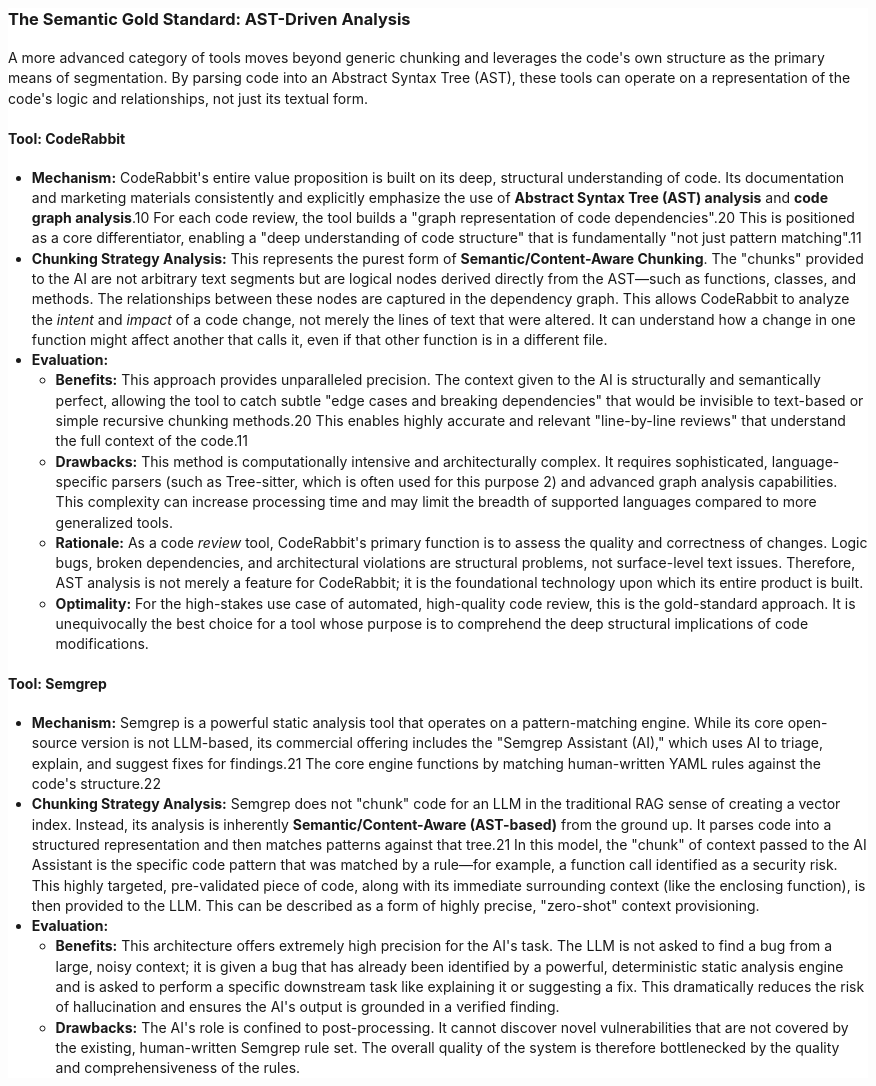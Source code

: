 ### **The Semantic Gold Standard: AST-Driven Analysis**

A more advanced category of tools moves beyond generic chunking and leverages the code's own structure as the primary means of segmentation. By parsing code into an Abstract Syntax Tree (AST), these tools can operate on a representation of the code's logic and relationships, not just its textual form.

#### **Tool: CodeRabbit**

* **Mechanism:** CodeRabbit's entire value proposition is built on its deep, structural understanding of code. Its documentation and marketing materials consistently and explicitly emphasize the use of **Abstract Syntax Tree (AST) analysis** and **code graph analysis**.10 For each code review, the tool builds a "graph representation of code dependencies".20 This is positioned as a core differentiator, enabling a "deep understanding of code structure" that is fundamentally "not just pattern matching".11  
* **Chunking Strategy Analysis:** This represents the purest form of **Semantic/Content-Aware Chunking**. The "chunks" provided to the AI are not arbitrary text segments but are logical nodes derived directly from the AST—such as functions, classes, and methods. The relationships between these nodes are captured in the dependency graph. This allows CodeRabbit to analyze the *intent* and *impact* of a code change, not merely the lines of text that were altered. It can understand how a change in one function might affect another that calls it, even if that other function is in a different file.  
* **Evaluation:**  
  * **Benefits:** This approach provides unparalleled precision. The context given to the AI is structurally and semantically perfect, allowing the tool to catch subtle "edge cases and breaking dependencies" that would be invisible to text-based or simple recursive chunking methods.20 This enables highly accurate and relevant "line-by-line reviews" that understand the full context of the code.11  
  * **Drawbacks:** This method is computationally intensive and architecturally complex. It requires sophisticated, language-specific parsers (such as Tree-sitter, which is often used for this purpose 2) and advanced graph analysis capabilities. This complexity can increase processing time and may limit the breadth of supported languages compared to more generalized tools.  
  * **Rationale:** As a code *review* tool, CodeRabbit's primary function is to assess the quality and correctness of changes. Logic bugs, broken dependencies, and architectural violations are structural problems, not surface-level text issues. Therefore, AST analysis is not merely a feature for CodeRabbit; it is the foundational technology upon which its entire product is built.  
  * **Optimality:** For the high-stakes use case of automated, high-quality code review, this is the gold-standard approach. It is unequivocally the best choice for a tool whose purpose is to comprehend the deep structural implications of code modifications.

#### **Tool: Semgrep**

* **Mechanism:** Semgrep is a powerful static analysis tool that operates on a pattern-matching engine. While its core open-source version is not LLM-based, its commercial offering includes the "Semgrep Assistant (AI)," which uses AI to triage, explain, and suggest fixes for findings.21 The core engine functions by matching human-written YAML rules against the code's structure.22  
* **Chunking Strategy Analysis:** Semgrep does not "chunk" code for an LLM in the traditional RAG sense of creating a vector index. Instead, its analysis is inherently **Semantic/Content-Aware (AST-based)** from the ground up. It parses code into a structured representation and then matches patterns against that tree.21 In this model, the "chunk" of context passed to the AI Assistant is the specific code pattern that was matched by a rule—for example, a function call identified as a security risk. This highly targeted, pre-validated piece of code, along with its immediate surrounding context (like the enclosing function), is then provided to the LLM. This can be described as a form of highly precise, "zero-shot" context provisioning.  
* **Evaluation:**  
  * **Benefits:** This architecture offers extremely high precision for the AI's task. The LLM is not asked to find a bug from a large, noisy context; it is given a bug that has already been identified by a powerful, deterministic static analysis engine and is asked to perform a specific downstream task like explaining it or suggesting a fix. This dramatically reduces the risk of hallucination and ensures the AI's output is grounded in a verified finding.  
  * **Drawbacks:** The AI's role is confined to post-processing. It cannot discover novel vulnerabilities that are not covered by the existing, human-written Semgrep rule set. The overall quality of the system is therefore bottlenecked by the quality and comprehensiveness of the rules.  